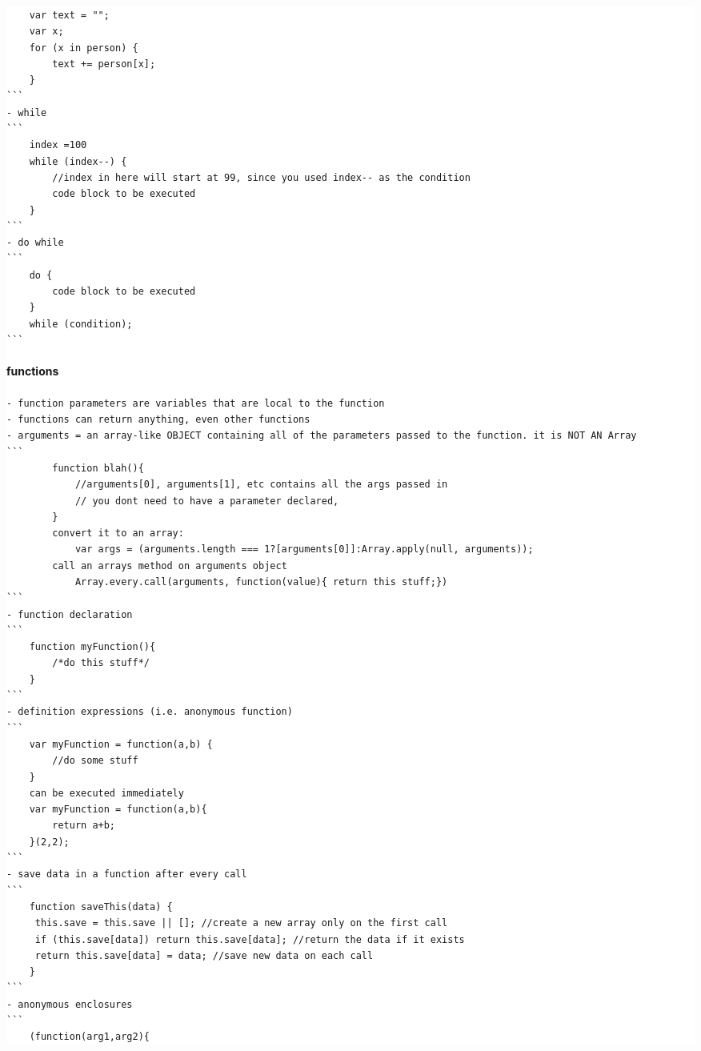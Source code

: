   		var text = "";
  		var x;
  		for (x in person) {
  		    text += person[x];
  		}
    ```
	- while
    ```
  		index =100
  		while (index--) {
  			//index in here will start at 99, since you used index-- as the condition
  		    code block to be executed
  		}
    ```
	- do while
    ```
  		do {
  		    code block to be executed
  		}
  		while (condition);
    ```
#### functions
	- function parameters are variables that are local to the function
	- functions can return anything, even other functions
	- arguments = an array-like OBJECT containing all of the parameters passed to the function. it is NOT AN Array
    ```
			function blah(){
				//arguments[0], arguments[1], etc contains all the args passed in
				// you dont need to have a parameter declared,
			}
			convert it to an array:
				var args = (arguments.length === 1?[arguments[0]]:Array.apply(null, arguments));
			call an arrays method on arguments object
				Array.every.call(arguments, function(value){ return this stuff;})
    ```
	- function declaration
    ```
  		function myFunction(){
  			/*do this stuff*/
  		}
    ```
	- definition expressions (i.e. anonymous function)
    ```
  		var myFunction = function(a,b) {
  			//do some stuff
  		}
  		can be executed immediately
  		var myFunction = function(a,b){
  			return a+b;
  		}(2,2);
    ```
	- save data in a function after every call
    ```
  		function saveThis(data) {
  		 this.save = this.save || []; //create a new array only on the first call
  		 if (this.save[data]) return this.save[data]; //return the data if it exists
  		 return this.save[data] = data; //save new data on each call
  		}
    ```
	- anonymous enclosures
    ```
  		(function(arg1,arg2){